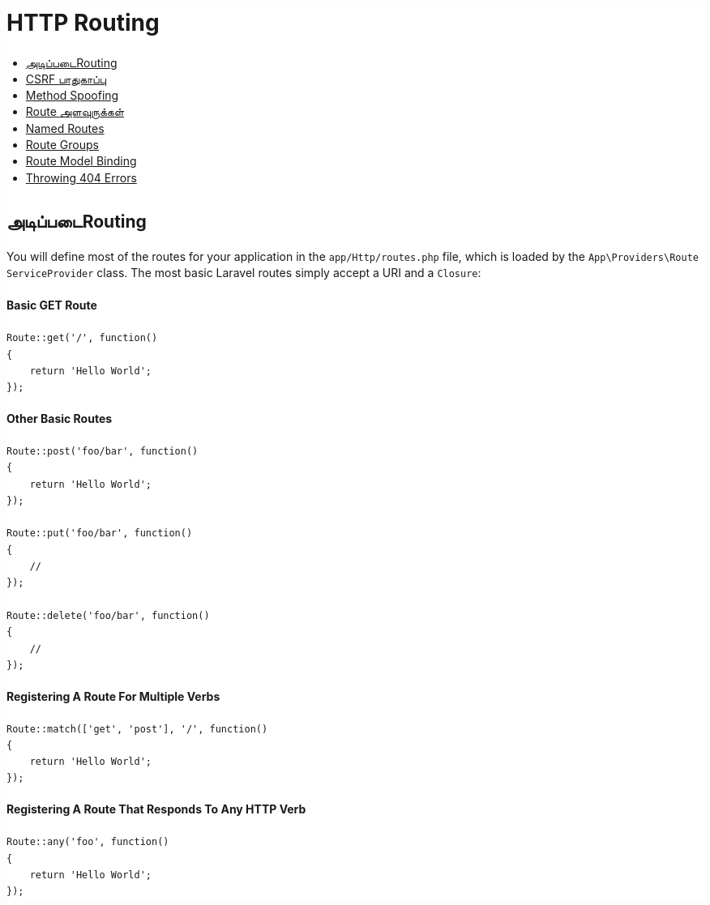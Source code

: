 # HTTP Routing

- [அடிப்படைRouting](#basic-routing)
- [CSRF பாதுகாப்பு](#csrf-protection)
- [Method Spoofing](#method-spoofing)
- [Route அளவுருக்கள்](#route-parameters)
- [Named Routes](#named-routes)
- [Route Groups](#route-groups)
- [Route Model Binding](#route-model-binding)
- [Throwing 404 Errors](#throwing-404-errors)

<a name="basic-routing"></a>
## அடிப்படைRouting

You will define most of the routes for your application in the `app/Http/routes.php` file, which is loaded by the `App\Providers\RouteServiceProvider` class. The most basic Laravel routes simply accept a URI and a `Closure`:

#### Basic GET Route

	Route::get('/', function()
	{
		return 'Hello World';
	});

#### Other Basic Routes

	Route::post('foo/bar', function()
	{
		return 'Hello World';
	});

	Route::put('foo/bar', function()
	{
		//
	});

	Route::delete('foo/bar', function()
	{
		//
	});

#### Registering A Route For Multiple Verbs

	Route::match(['get', 'post'], '/', function()
	{
		return 'Hello World';
	});

#### Registering A Route That Responds To Any HTTP Verb

	Route::any('foo', function()
	{
		return 'Hello World';
	});
